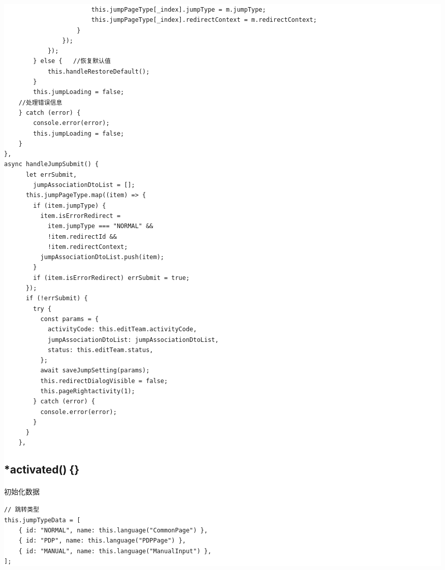 ```
                        this.jumpPageType[_index].jumpType = m.jumpType;
                        this.jumpPageType[_index].redirectContext = m.redirectContext;
                    }
                });
            });
        } else {   //恢复默认值
            this.handleRestoreDefault();
        }
        this.jumpLoading = false;
    //处理错误信息
    } catch (error) {
        console.error(error);
        this.jumpLoading = false;
    }
},
async handleJumpSubmit() {
      let errSubmit,
        jumpAssociationDtoList = [];
      this.jumpPageType.map((item) => {
        if (item.jumpType) {
          item.isErrorRedirect =
            item.jumpType === "NORMAL" &&
            !item.redirectId &&
            !item.redirectContext;
          jumpAssociationDtoList.push(item);
        }
        if (item.isErrorRedirect) errSubmit = true;
      });
      if (!errSubmit) {
        try {
          const params = {
            activityCode: this.editTeam.activityCode,
            jumpAssociationDtoList: jumpAssociationDtoList,
            status: this.editTeam.status,
          };
          await saveJumpSetting(params);
          this.redirectDialogVisible = false;
          this.pageRightactivity(1);
        } catch (error) {
          console.error(error);
        }
      }
    },
```

## *activated() {}

初始化数据

```
// 跳转类型
this.jumpTypeData = [
    { id: "NORMAL", name: this.language("CommonPage") },
    { id: "PDP", name: this.language("PDPPage") },
    { id: "MANUAL", name: this.language("ManualInput") },
];
```

